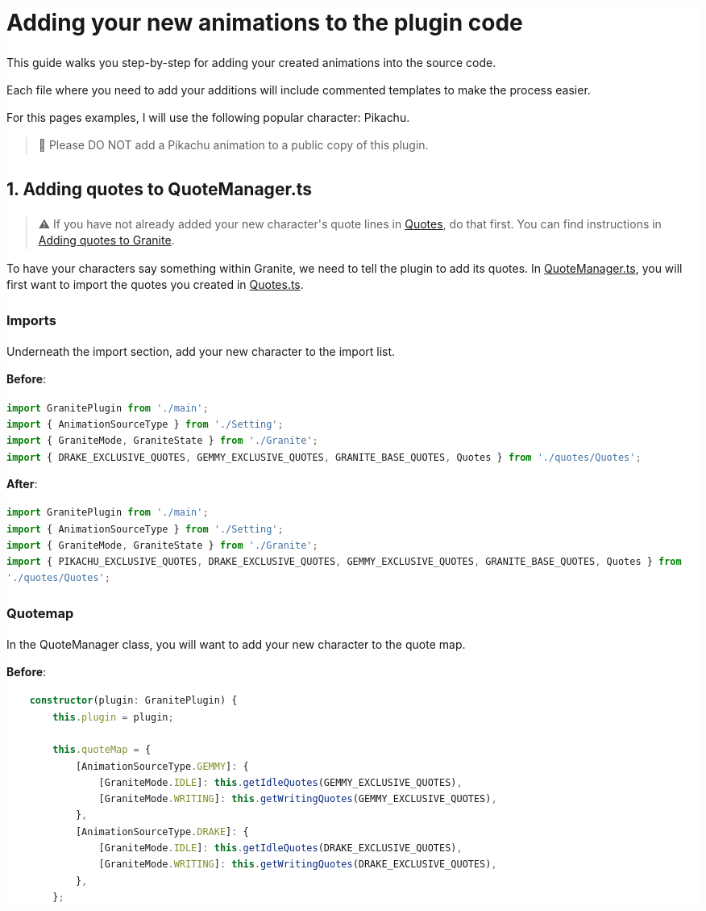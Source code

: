 # Adding your new animations to the plugin code

This guide walks you step-by-step for adding your created animations into the source code.

Each file where you need to add your additions will include commented templates to make the process easier. 

For this pages examples, I will use the following popular character: Pikachu. 

> 👿 Please DO NOT add a Pikachu animation to a public copy of this plugin. 

## 1. Adding quotes to QuoteManager.ts

> ⚠ If you have not already added your new character's quote lines in [Quotes](Quotes.ts), do that first. You can find instructions in [Adding quotes to Granite](Adding-quotes-to-Granite.md).

To have your characters say something within Granite, we need to tell the plugin to add its quotes. In [QuoteManager.ts](QuoteManager.ts), you will first want to import the quotes you created in [Quotes.ts](Quotes.ts).

### Imports

Underneath the import section, add your new character to the import list.

**Before**: 

```ts
import GranitePlugin from './main';  
import { AnimationSourceType } from './Setting';  
import { GraniteMode, GraniteState } from './Granite';  
import { DRAKE_EXCLUSIVE_QUOTES, GEMMY_EXCLUSIVE_QUOTES, GRANITE_BASE_QUOTES, Quotes } from './quotes/Quotes';
```

**After**:

```ts
import GranitePlugin from './main';  
import { AnimationSourceType } from './Setting';  
import { GraniteMode, GraniteState } from './Granite';  
import { PIKACHU_EXCLUSIVE_QUOTES, DRAKE_EXCLUSIVE_QUOTES, GEMMY_EXCLUSIVE_QUOTES, GRANITE_BASE_QUOTES, Quotes } from './quotes/Quotes';
```


### Quotemap

In the QuoteManager class, you will want to add your new character to the quote map.

**Before**: 

```ts
	constructor(plugin: GranitePlugin) {
		this.plugin = plugin;

		this.quoteMap = {
			[AnimationSourceType.GEMMY]: {
				[GraniteMode.IDLE]: this.getIdleQuotes(GEMMY_EXCLUSIVE_QUOTES),
				[GraniteMode.WRITING]: this.getWritingQuotes(GEMMY_EXCLUSIVE_QUOTES),
			},
			[AnimationSourceType.DRAKE]: {
				[GraniteMode.IDLE]: this.getIdleQuotes(DRAKE_EXCLUSIVE_QUOTES),
				[GraniteMode.WRITING]: this.getWritingQuotes(DRAKE_EXCLUSIVE_QUOTES),
			},
		};
```
